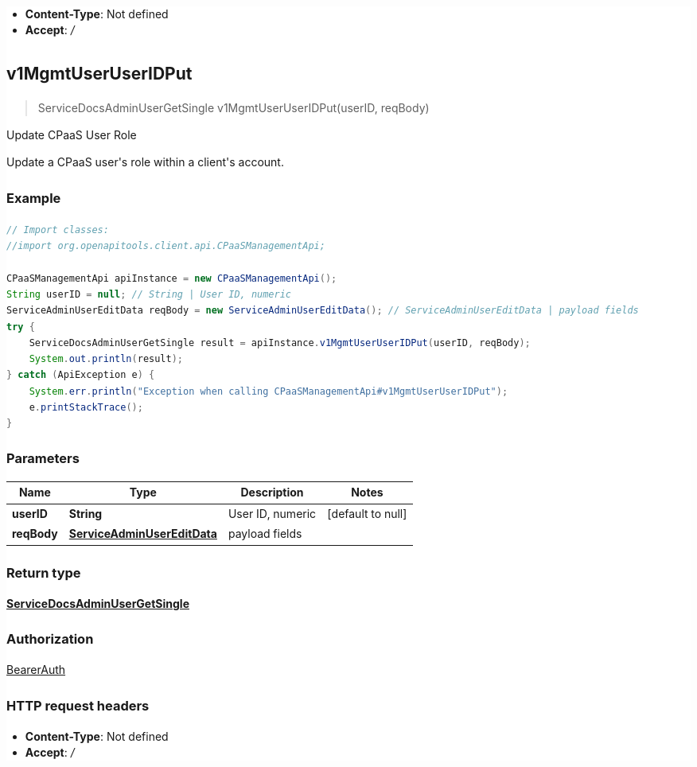 - **Content-Type**: Not defined
- **Accept**: */*


## v1MgmtUserUserIDPut

> ServiceDocsAdminUserGetSingle v1MgmtUserUserIDPut(userID, reqBody)

Update CPaaS User Role

Update a CPaaS user&#39;s role within a client&#39;s account.

### Example

```java
// Import classes:
//import org.openapitools.client.api.CPaaSManagementApi;

CPaaSManagementApi apiInstance = new CPaaSManagementApi();
String userID = null; // String | User ID, numeric
ServiceAdminUserEditData reqBody = new ServiceAdminUserEditData(); // ServiceAdminUserEditData | payload fields
try {
    ServiceDocsAdminUserGetSingle result = apiInstance.v1MgmtUserUserIDPut(userID, reqBody);
    System.out.println(result);
} catch (ApiException e) {
    System.err.println("Exception when calling CPaaSManagementApi#v1MgmtUserUserIDPut");
    e.printStackTrace();
}
```

### Parameters


Name | Type | Description  | Notes
------------- | ------------- | ------------- | -------------
 **userID** | **String**| User ID, numeric | [default to null]
 **reqBody** | [**ServiceAdminUserEditData**](ServiceAdminUserEditData.md)| payload fields |

### Return type

[**ServiceDocsAdminUserGetSingle**](ServiceDocsAdminUserGetSingle.md)

### Authorization

[BearerAuth](../README.md#BearerAuth)

### HTTP request headers

- **Content-Type**: Not defined
- **Accept**: */*

